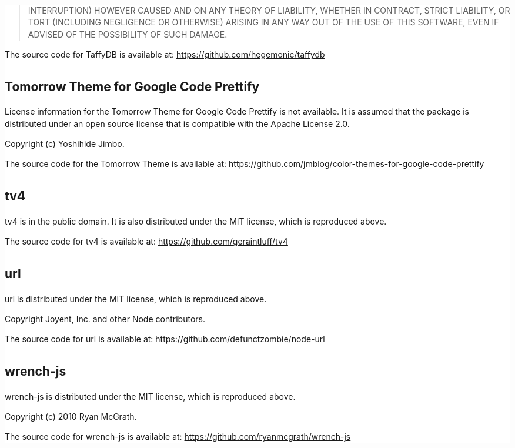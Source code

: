 > INTERRUPTION) HOWEVER CAUSED AND ON ANY THEORY OF LIABILITY, WHETHER IN
> CONTRACT, STRICT LIABILITY, OR TORT (INCLUDING NEGLIGENCE OR OTHERWISE)
> ARISING IN ANY WAY OUT OF THE USE OF THIS SOFTWARE, EVEN IF ADVISED OF THE
> POSSIBILITY OF SUCH DAMAGE.

The source code for TaffyDB is available at:
https://github.com/hegemonic/taffydb

## Tomorrow Theme for Google Code Prettify ##

License information for the Tomorrow Theme for Google Code Prettify is not
available. It is assumed that the package is distributed under an open source
license that is compatible with the Apache License 2.0.

Copyright (c) Yoshihide Jimbo.

The source code for the Tomorrow Theme is available at:
https://github.com/jmblog/color-themes-for-google-code-prettify

## tv4 ##

tv4 is in the public domain. It is also distributed under the MIT license, which
is reproduced above.

The source code for tv4 is available at:
https://github.com/geraintluff/tv4

## url ##

url is distributed under the MIT license, which is reproduced above.

Copyright Joyent, Inc. and other Node contributors.

The source code for url is available at:
https://github.com/defunctzombie/node-url

## wrench-js ##

wrench-js is distributed under the MIT license, which is reproduced above.

Copyright (c) 2010 Ryan McGrath.

The source code for wrench-js is available at:
https://github.com/ryanmcgrath/wrench-js
